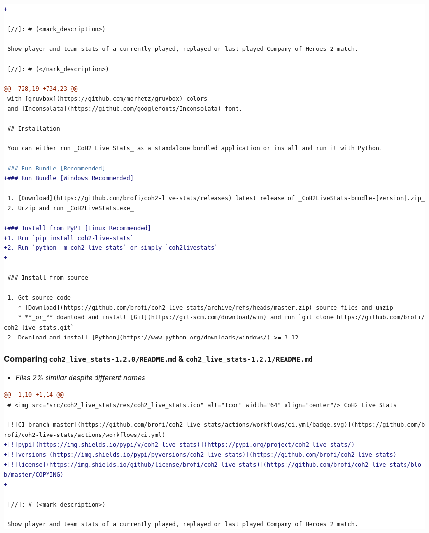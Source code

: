 ```diff
+
 
 [//]: # (<mark_description>)
 
 Show player and team stats of a currently played, replayed or last played Company of Heroes 2 match.
 
 [//]: # (</mark_description>)
 
@@ -728,19 +734,23 @@
 with [gruvbox](https://github.com/morhetz/gruvbox) colors
 and [Inconsolata](https://github.com/googlefonts/Inconsolata) font.
 
 ## Installation
 
 You can either run _CoH2 Live Stats_ as a standalone bundled application or install and run it with Python.
 
-### Run Bundle [Recommended]
+### Run Bundle [Windows Recommended]
 
 1. [Download](https://github.com/brofi/coh2-live-stats/releases) latest release of _CoH2LiveStats-bundle-[version].zip_
 2. Unzip and run _CoH2LiveStats.exe_
 
+### Install from PyPI [Linux Recommended]
+1. Run `pip install coh2-live-stats`
+2. Run `python -m coh2_live_stats` or simply `coh2livestats`
+
 
 ### Install from source
 
 1. Get source code
    * [Download](https://github.com/brofi/coh2-live-stats/archive/refs/heads/master.zip) source files and unzip
    * **_or_** download and install [Git](https://git-scm.com/download/win) and run `git clone https://github.com/brofi/coh2-live-stats.git`
 2. Download and install [Python](https://www.python.org/downloads/windows/) >= 3.12
```

### Comparing `coh2_live_stats-1.2.0/README.md` & `coh2_live_stats-1.2.1/README.md`

 * *Files 2% similar despite different names*

```diff
@@ -1,10 +1,14 @@
 # <img src="src/coh2_live_stats/res/coh2_live_stats.ico" alt="Icon" width="64" align="center"/> CoH2 Live Stats
 
 [![CI branch master](https://github.com/brofi/coh2-live-stats/actions/workflows/ci.yml/badge.svg)](https://github.com/brofi/coh2-live-stats/actions/workflows/ci.yml)
+[![pypi](https://img.shields.io/pypi/v/coh2-live-stats)](https://pypi.org/project/coh2-live-stats/)
+[![versions](https://img.shields.io/pypi/pyversions/coh2-live-stats)](https://github.com/brofi/coh2-live-stats)
+[![license](https://img.shields.io/github/license/brofi/coh2-live-stats)](https://github.com/brofi/coh2-live-stats/blob/master/COPYING)
+
 
 [//]: # (<mark_description>)
 
 Show player and team stats of a currently played, replayed or last played Company of Heroes 2 match.
```
